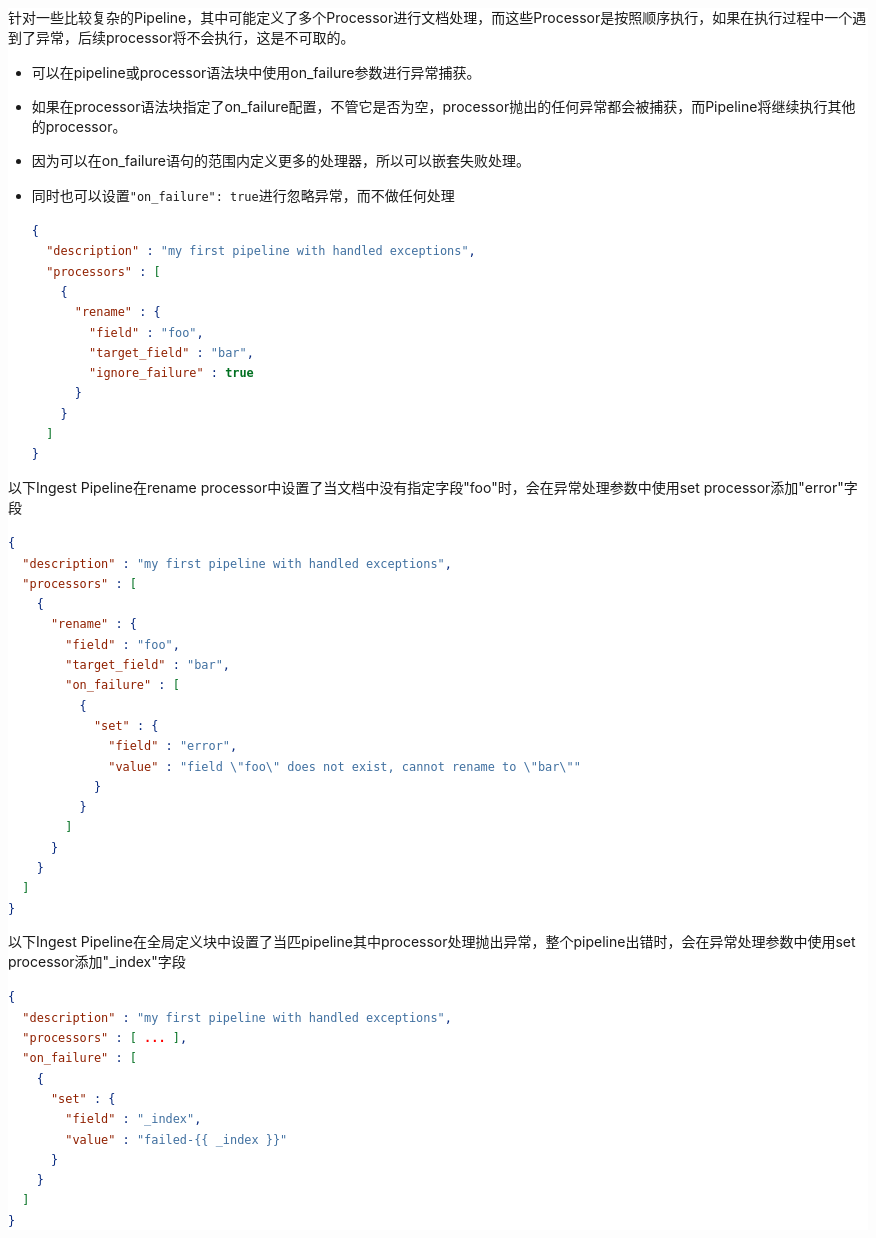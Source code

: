 针对一些比较复杂的Pipeline，其中可能定义了多个Processor进行文档处理，而这些Processor是按照顺序执行，如果在执行过程中一个遇到了异常，后续processor将不会执行，这是不可取的。

- 可以在pipeline或processor语法块中使用on_failure参数进行异常捕获。
- 如果在processor语法块指定了on_failure配置，不管它是否为空，processor抛出的任何异常都会被捕获，而Pipeline将继续执行其他的processor。

- 因为可以在on_failure语句的范围内定义更多的处理器，所以可以嵌套失败处理。

- 同时也可以设置`"on_failure": true`进行忽略异常，而不做任何处理

  ```json
  {
    "description" : "my first pipeline with handled exceptions",
    "processors" : [
      {
        "rename" : {
          "field" : "foo",
          "target_field" : "bar",
          "ignore_failure" : true
        }
      }
    ]
  }
  ```

以下Ingest Pipeline在rename processor中设置了当文档中没有指定字段"foo"时，会在异常处理参数中使用set processor添加"error"字段

```json
{
  "description" : "my first pipeline with handled exceptions",
  "processors" : [
    {
      "rename" : {
        "field" : "foo",
        "target_field" : "bar",
        "on_failure" : [
          {
            "set" : {
              "field" : "error",
              "value" : "field \"foo\" does not exist, cannot rename to \"bar\""
            }
          }
        ]
      }
    }
  ]
}
```

以下Ingest Pipeline在全局定义块中设置了当匹pipeline其中processor处理抛出异常，整个pipeline出错时，会在异常处理参数中使用set processor添加"_index"字段

```json
{
  "description" : "my first pipeline with handled exceptions",
  "processors" : [ ... ],
  "on_failure" : [
    {
      "set" : {
        "field" : "_index",
        "value" : "failed-{{ _index }}"
      }
    }
  ]
}
```
